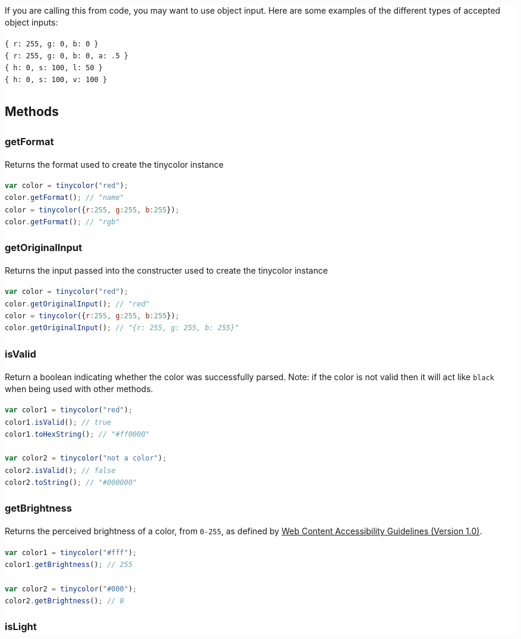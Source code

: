 If you are calling this from code, you may want to use object input.  Here are some examples of the different types of accepted object inputs:

    { r: 255, g: 0, b: 0 }
    { r: 255, g: 0, b: 0, a: .5 }
    { h: 0, s: 100, l: 50 }
    { h: 0, s: 100, v: 100 }

## Methods

### getFormat

Returns the format used to create the tinycolor instance
```js
var color = tinycolor("red");
color.getFormat(); // "name"
color = tinycolor({r:255, g:255, b:255});
color.getFormat(); // "rgb"
```

### getOriginalInput

Returns the input passed into the constructer used to create the tinycolor instance
```js
var color = tinycolor("red");
color.getOriginalInput(); // "red"
color = tinycolor({r:255, g:255, b:255});
color.getOriginalInput(); // "{r: 255, g: 255, b: 255}"
```

### isValid

Return a boolean indicating whether the color was successfully parsed.  Note: if the color is not valid then it will act like `black` when being used with other methods.
```js
var color1 = tinycolor("red");
color1.isValid(); // true
color1.toHexString(); // "#ff0000"

var color2 = tinycolor("not a color");
color2.isValid(); // false
color2.toString(); // "#000000"
```
### getBrightness

Returns the perceived brightness of a color, from `0-255`, as defined by [Web Content Accessibility Guidelines (Version 1.0)](http://www.w3.org/TR/AERT#color-contrast).
```js
var color1 = tinycolor("#fff");
color1.getBrightness(); // 255

var color2 = tinycolor("#000");
color2.getBrightness(); // 0
```
### isLight
